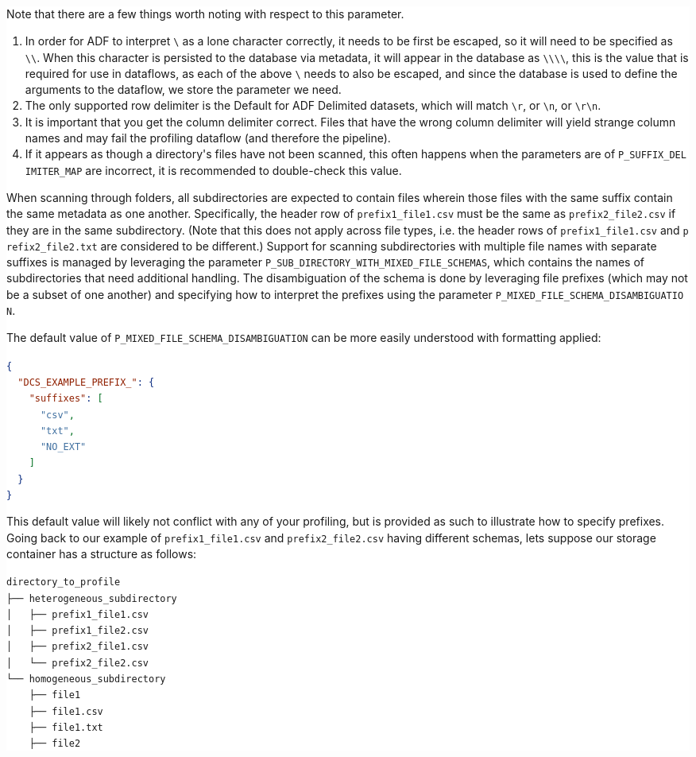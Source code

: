 Note that there are a few things worth noting with respect to this parameter.
1. In order for ADF to interpret `\` as a lone character correctly, it needs to be first be escaped, so it will need
to be specified as `\\`. When this character is persisted to the database via metadata, it will appear in the database
as `\\\\`, this is the value that is required for use in dataflows, as each of the above `\` needs to also be escaped,
and since the database is used to define the arguments to the dataflow, we store the parameter we need.
1. The only supported row delimiter is the Default for ADF Delimited datasets, which will match `\r`, or `\n`, or `\r\n`.
1. It is important that you get the column delimiter correct. Files that have the wrong column delimiter will yield
strange column names and may fail the profiling dataflow (and therefore the pipeline).
1. If it appears as though a directory's files have not been scanned, this often happens when the parameters are of
`P_SUFFIX_DELIMITER_MAP` are incorrect, it is recommended to double-check this value.

When scanning through folders, all subdirectories are expected to contain files wherein those files with the same
suffix contain the same metadata as one another. Specifically, the header row of `prefix1_file1.csv` must be the same as
`prefix2_file2.csv` if they are in the same subdirectory. (Note that this does not apply across file types, i.e. the
header rows of `prefix1_file1.csv` and `prefix2_file2.txt` are considered to be different.) Support for scanning
subdirectories with multiple file names with separate suffixes is managed by leveraging the parameter
`P_SUB_DIRECTORY_WITH_MIXED_FILE_SCHEMAS`, which contains the names of subdirectories that need additional handling.
The disambiguation of the schema is done by leveraging file prefixes (which may not be a subset of one another) and
specifying how to interpret the prefixes using the parameter `P_MIXED_FILE_SCHEMA_DISAMBIGUATION`.

The default value of `P_MIXED_FILE_SCHEMA_DISAMBIGUATION` can be more easily understood with formatting applied:
```json
{
  "DCS_EXAMPLE_PREFIX_": {
    "suffixes": [
      "csv",
      "txt",
      "NO_EXT"
    ]
  }
}
```

This default value will likely not conflict with any of your profiling, but is provided as such to illustrate how to
specify prefixes. Going back to our example of `prefix1_file1.csv` and `prefix2_file2.csv` having different schemas,
lets suppose our storage container has a structure as follows:
```
directory_to_profile
├── heterogeneous_subdirectory
│   ├── prefix1_file1.csv
│   ├── prefix1_file2.csv
│   ├── prefix2_file1.csv
│   └── prefix2_file2.csv
└── homogeneous_subdirectory
    ├── file1
    ├── file1.csv
    ├── file1.txt
    ├── file2
```